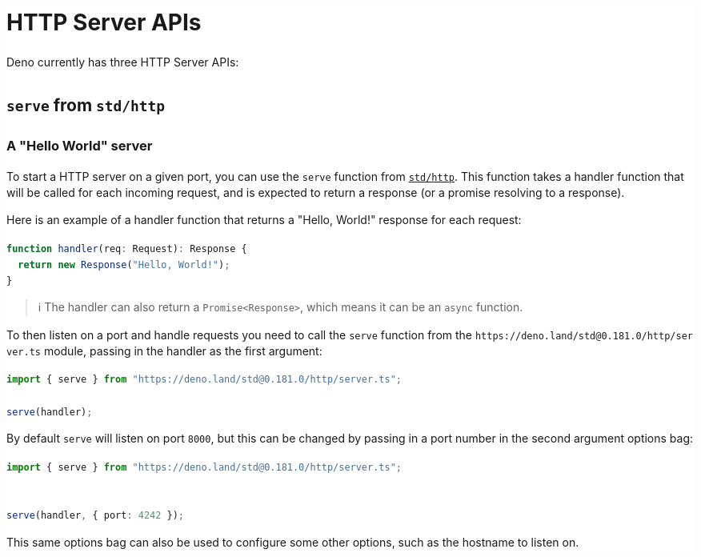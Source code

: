 # HTTP Server APIs

Deno currently has three HTTP Server APIs:


## `serve` from `std/http`


### A "Hello World" server

To start a HTTP server on a given port, you can use the `serve` function from
[`std/http`](https://deno.land/std@0.181.0/http). This function takes a
handler function that will be called for each incoming request, and is expected
to return a response (or a promise resolving to a response).


Here is an example of a handler function that returns a "Hello, World!" response
for each request:



```typescript
function handler(req: Request): Response {
  return new Response("Hello, World!");
}
```

> 
> ℹ️ The handler can also return a `Promise<Response>`, which means it can be an
> `async` function.
> 
> 
> 


To then listen on a port and handle requests you need to call the `serve`
function from the `https://deno.land/std@0.181.0/http/server.ts` module,
passing in the handler as the first argument:



```typescript
import { serve } from "https://deno.land/std@0.181.0/http/server.ts";

serve(handler);
```
By default `serve` will listen on port `8000`, but this can be changed by
passing in a port number in the second argument options bag:



```typescript
import { serve } from "https://deno.land/std@0.181.0/http/server.ts";


serve(handler, { port: 4242 });
```
This same options bag can also be used to configure some other options, such as
the hostname to listen on.
